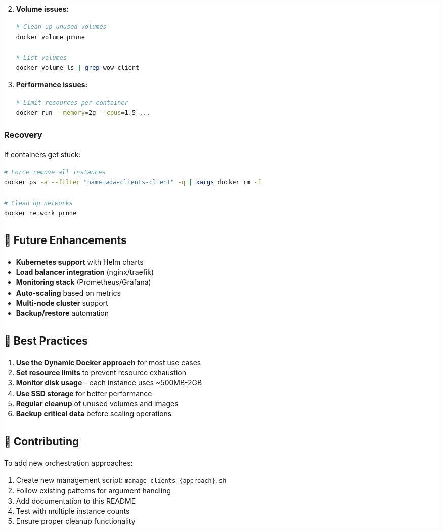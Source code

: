 2. **Volume issues:**
   ```bash
   # Clean up unused volumes
   docker volume prune
   
   # List volumes
   docker volume ls | grep wow-client
   ```

3. **Performance issues:**
   ```bash
   # Limit resources per container
   docker run --memory=2g --cpus=1.5 ...
   ```

### Recovery

If containers get stuck:
```bash
# Force remove all instances
docker ps -a --filter "name=wow-clients-client" -q | xargs docker rm -f

# Clean up networks
docker network prune
```

## 🔮 Future Enhancements

- **Kubernetes support** with Helm charts
- **Load balancer integration** (nginx/traefik)
- **Monitoring stack** (Prometheus/Grafana)
- **Auto-scaling** based on metrics
- **Multi-node cluster** support
- **Backup/restore** automation

## 📖 Best Practices

1. **Use the Dynamic Docker approach** for most use cases
2. **Set resource limits** to prevent resource exhaustion
3. **Monitor disk usage** - each instance uses ~500MB-2GB
4. **Use SSD storage** for better performance
5. **Regular cleanup** of unused volumes and images
6. **Backup critical data** before scaling operations

## 🤝 Contributing

To add new orchestration approaches:

1. Create new management script: `manage-clients-{approach}.sh`
2. Follow existing patterns for argument handling
3. Add documentation to this README
4. Test with multiple instance counts
5. Ensure proper cleanup functionality
